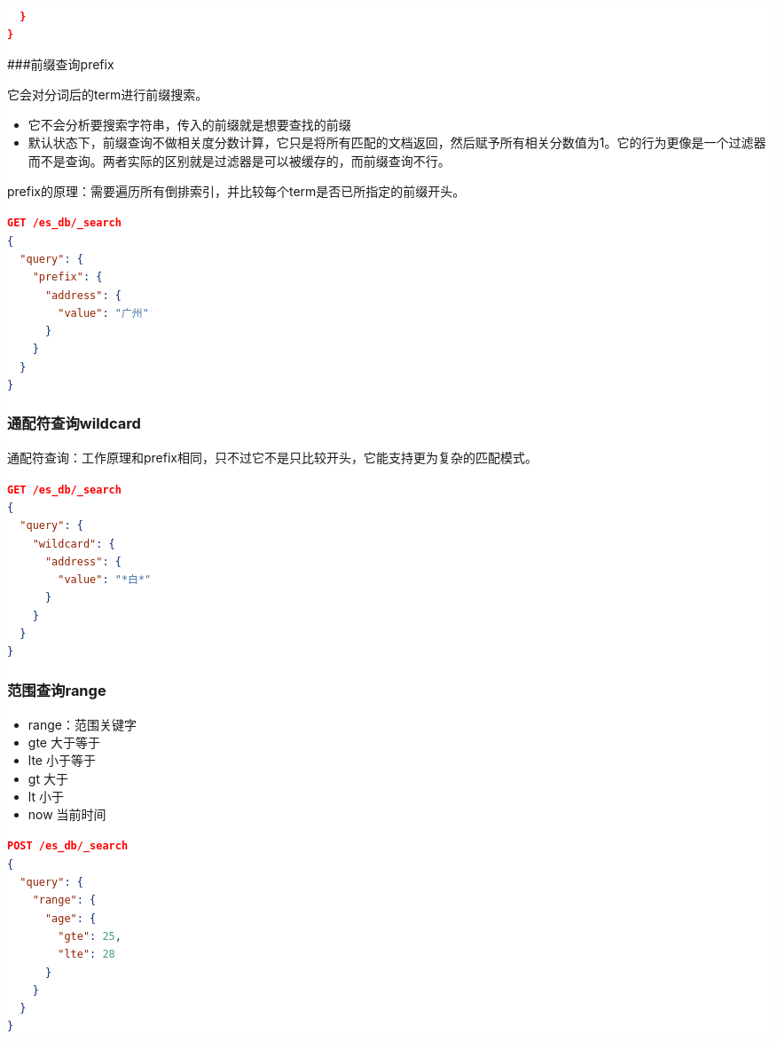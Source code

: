 ```json
  }
}
```

###前缀查询prefix

它会对分词后的term进行前缀搜索。

- 它不会分析要搜索字符串，传入的前缀就是想要查找的前缀
- 默认状态下，前缀查询不做相关度分数计算，它只是将所有匹配的文档返回，然后赋予所有相关分数值为1。它的行为更像是一个过滤器而不是查询。两者实际的区别就是过滤器是可以被缓存的，而前缀查询不行。

prefix的原理：需要遍历所有倒排索引，并比较每个term是否已所指定的前缀开头。

```json
GET /es_db/_search
{
  "query": {
    "prefix": {
      "address": {
        "value": "广州"
      }
    }
  }
}
```

### 通配符查询wildcard

通配符查询：工作原理和prefix相同，只不过它不是只比较开头，它能支持更为复杂的匹配模式。

```json
GET /es_db/_search
{
  "query": {
    "wildcard": {
      "address": {
        "value": "*白*"
      }
    }
  }
}
```

### 范围查询range

- range：范围关键字
- gte 大于等于
- lte  小于等于
- gt 大于
- lt 小于
- now 当前时间

```json
POST /es_db/_search
{
  "query": {
    "range": {
      "age": {
        "gte": 25,
        "lte": 28
      }
    }
  }
}
```

